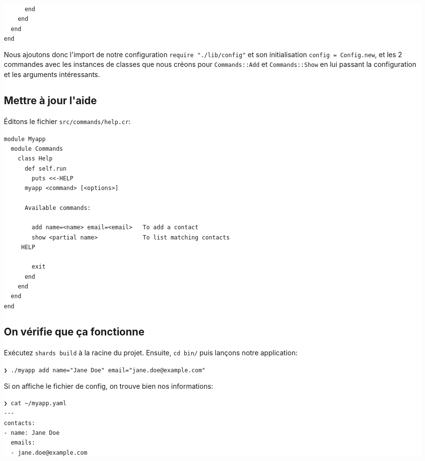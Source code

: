 ```crystal
      end
    end
  end
end
```

Nous ajoutons donc l'import de notre configuration `require "./lib/config"` et son initialisation `config = Config.new`, et les 2 commandes avec les instances de classes que nous créons pour `Commands::Add` et `Commands::Show` en lui passant la configuration et les arguments intéressants.

## Mettre à jour l'aide

Éditons le fichier `src/commands/help.cr`:

```crystal
module Myapp
  module Commands
    class Help
      def self.run
        puts <<-HELP
      myapp <command> [<options>]

      Available commands:

        add name=<name> email=<email>   To add a contact
        show <partial name>             To list matching contacts
     HELP

        exit
      end
    end
  end
end
```

## On vérifie que ça fonctionne

Exécutez `shards build` à la racine du projet. Ensuite, `cd bin/` puis lançons notre application:

```shell
❯ ./myapp add name="Jane Doe" email="jane.doe@example.com"
```

Si on affiche le fichier de config, on trouve bien nos informations:

```shell
❯ cat ~/myapp.yaml
---
contacts:
- name: Jane Doe
  emails:
  - jane.doe@example.com
```
